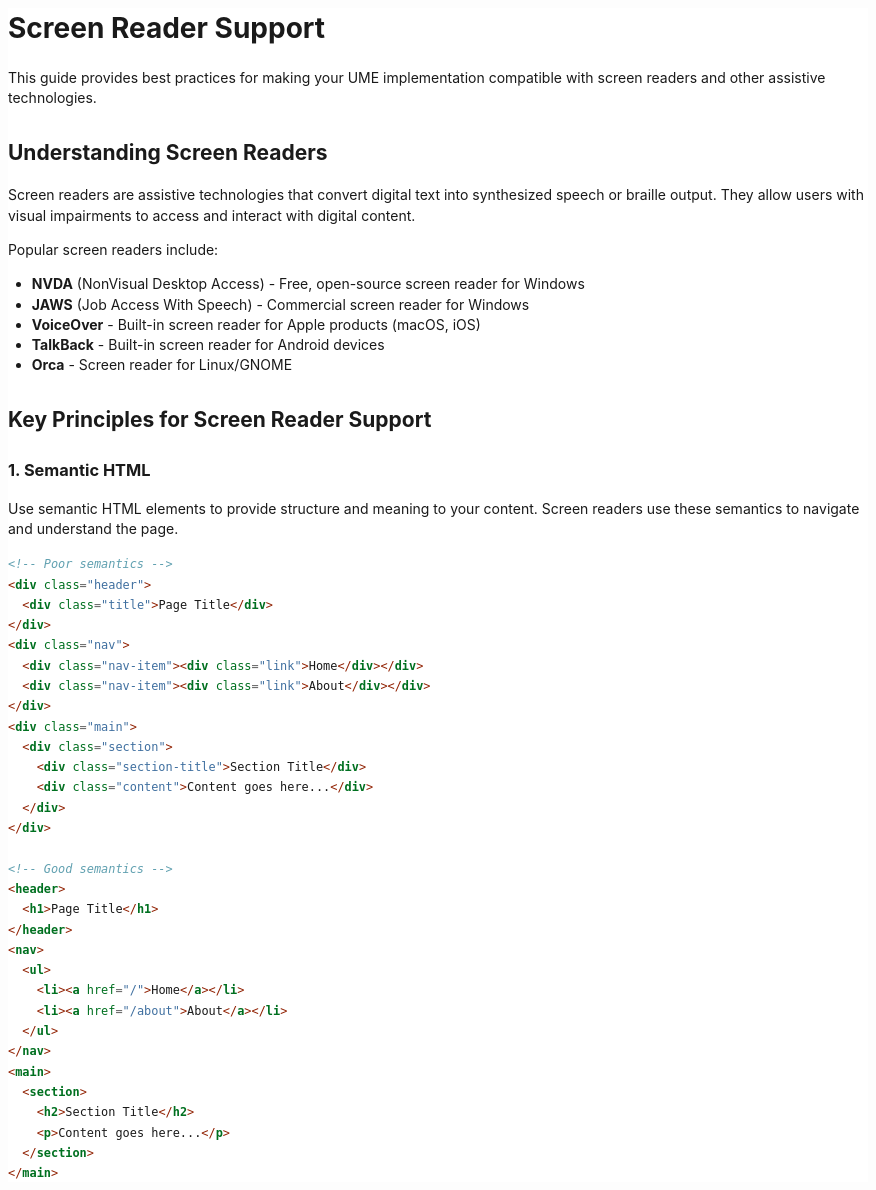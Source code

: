# Screen Reader Support

<link rel="stylesheet" href="../assets/css/styles.css">

This guide provides best practices for making your UME implementation compatible with screen readers and other assistive technologies.

## Understanding Screen Readers

Screen readers are assistive technologies that convert digital text into synthesized speech or braille output. They allow users with visual impairments to access and interact with digital content.

Popular screen readers include:

- **NVDA** (NonVisual Desktop Access) - Free, open-source screen reader for Windows
- **JAWS** (Job Access With Speech) - Commercial screen reader for Windows
- **VoiceOver** - Built-in screen reader for Apple products (macOS, iOS)
- **TalkBack** - Built-in screen reader for Android devices
- **Orca** - Screen reader for Linux/GNOME

## Key Principles for Screen Reader Support

### 1. Semantic HTML

Use semantic HTML elements to provide structure and meaning to your content. Screen readers use these semantics to navigate and understand the page.

```html
<!-- Poor semantics -->
<div class="header">
  <div class="title">Page Title</div>
</div>
<div class="nav">
  <div class="nav-item"><div class="link">Home</div></div>
  <div class="nav-item"><div class="link">About</div></div>
</div>
<div class="main">
  <div class="section">
    <div class="section-title">Section Title</div>
    <div class="content">Content goes here...</div>
  </div>
</div>

<!-- Good semantics -->
<header>
  <h1>Page Title</h1>
</header>
<nav>
  <ul>
    <li><a href="/">Home</a></li>
    <li><a href="/about">About</a></li>
  </ul>
</nav>
<main>
  <section>
    <h2>Section Title</h2>
    <p>Content goes here...</p>
  </section>
</main>
```

